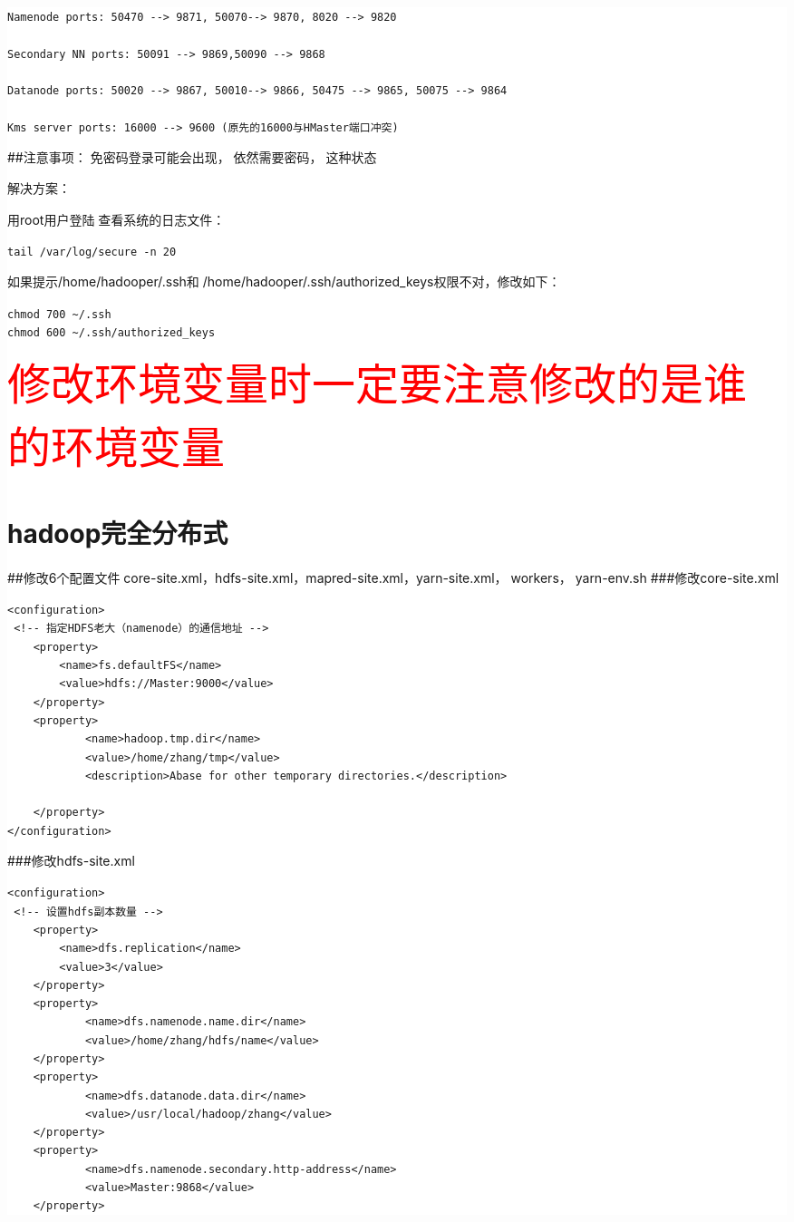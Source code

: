 	Namenode ports: 50470 --> 9871, 50070--> 9870, 8020 --> 9820
	
	Secondary NN ports: 50091 --> 9869,50090 --> 9868
	
	Datanode ports: 50020 --> 9867, 50010--> 9866, 50475 --> 9865, 50075 --> 9864
	
	Kms server ports: 16000 --> 9600 (原先的16000与HMaster端口冲突)



##注意事项：
免密码登录可能会出现， 依然需要密码， 这种状态

解决方案：

用root用户登陆 查看系统的日志文件：

	tail /var/log/secure -n 20
如果提示/home/hadooper/.ssh和 /home/hadooper/.ssh/authorized_keys权限不对，修改如下：   

	chmod 700 ~/.ssh
	chmod 600 ~/.ssh/authorized_keys 

<font color=#F00 size=12 face="黑体">修改环境变量时一定要注意修改的是谁的环境变量</font>



# hadoop完全分布式
##修改6个配置文件 core-site.xml，hdfs-site.xml，mapred-site.xml，yarn-site.xml， workers， yarn-env.sh
###修改core-site.xml

	<configuration>
	 <!-- 指定HDFS老大（namenode）的通信地址 -->
	    <property>
	        <name>fs.defaultFS</name>
	        <value>hdfs://Master:9000</value>
	    </property>
        <property>
                <name>hadoop.tmp.dir</name>
                <value>/home/zhang/tmp</value>
                <description>Abase for other temporary directories.</description>

        </property>
	</configuration>


###修改hdfs-site.xml

	<configuration>
	 <!-- 设置hdfs副本数量 -->
	    <property>
	        <name>dfs.replication</name>
	        <value>3</value>
	    </property>
        <property>
                <name>dfs.namenode.name.dir</name>
                <value>/home/zhang/hdfs/name</value>
        </property>
	    <property>
                <name>dfs.datanode.data.dir</name>
                <value>/usr/local/hadoop/zhang</value>
        </property>
	    <property>
                <name>dfs.namenode.secondary.http-address</name>
                <value>Master:9868</value>
        </property>
	